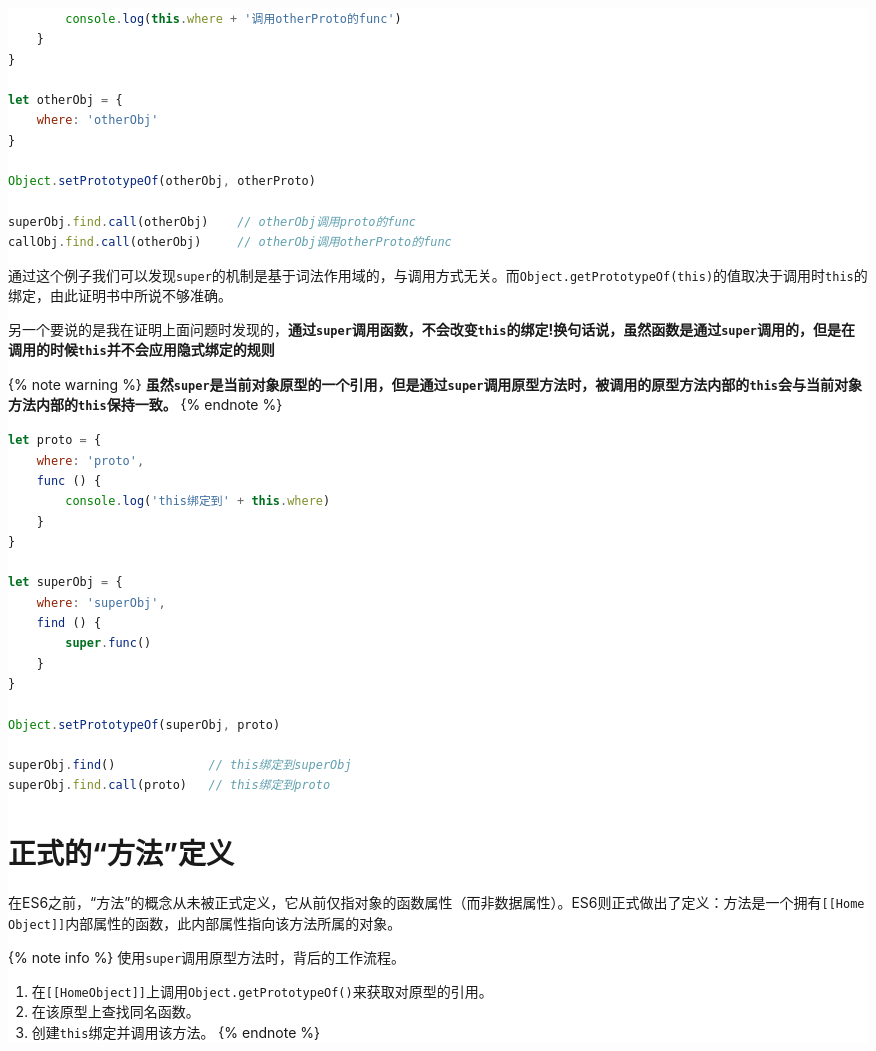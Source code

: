 ```js
        console.log(this.where + '调用otherProto的func')
    }
}

let otherObj = {
    where: 'otherObj'
}

Object.setPrototypeOf(otherObj, otherProto)

superObj.find.call(otherObj)    // otherObj调用proto的func
callObj.find.call(otherObj)     // otherObj调用otherProto的func
```

通过这个例子我们可以发现`super`的机制是基于词法作用域的，与调用方式无关。而`Object.getPrototypeOf(this)`的值取决于调用时`this`的绑定，由此证明书中所说不够准确。

另一个要说的是我在证明上面问题时发现的，**通过`super`调用函数，不会改变`this`的绑定!换句话说，虽然函数是通过`super`调用的，但是在调用的时候`this`并不会应用隐式绑定的规则**

{% note warning %}
**虽然`super`是当前对象原型的一个引用，但是通过`super`调用原型方法时，被调用的原型方法内部的`this`会与当前对象方法内部的`this`保持一致。**
{% endnote %}

```js
let proto = {
    where: 'proto',
    func () {
        console.log('this绑定到' + this.where)
    }
}

let superObj = {
    where: 'superObj',
    find () {
        super.func()
    }
}

Object.setPrototypeOf(superObj, proto)

superObj.find()             // this绑定到superObj
superObj.find.call(proto)   // this绑定到proto
```

# 正式的“方法”定义

在ES6之前，“方法”的概念从未被正式定义，它从前仅指对象的函数属性（而非数据属性）。ES6则正式做出了定义：方法是一个拥有`[[HomeObject]]`内部属性的函数，此内部属性指向该方法所属的对象。

{% note info %}
使用`super`调用原型方法时，背后的工作流程。
1. 在`[[HomeObject]]`上调用`Object.getPrototypeOf()`来获取对原型的引用。
2. 在该原型上查找同名函数。
3. 创建`this`绑定并调用该方法。
{% endnote %}
